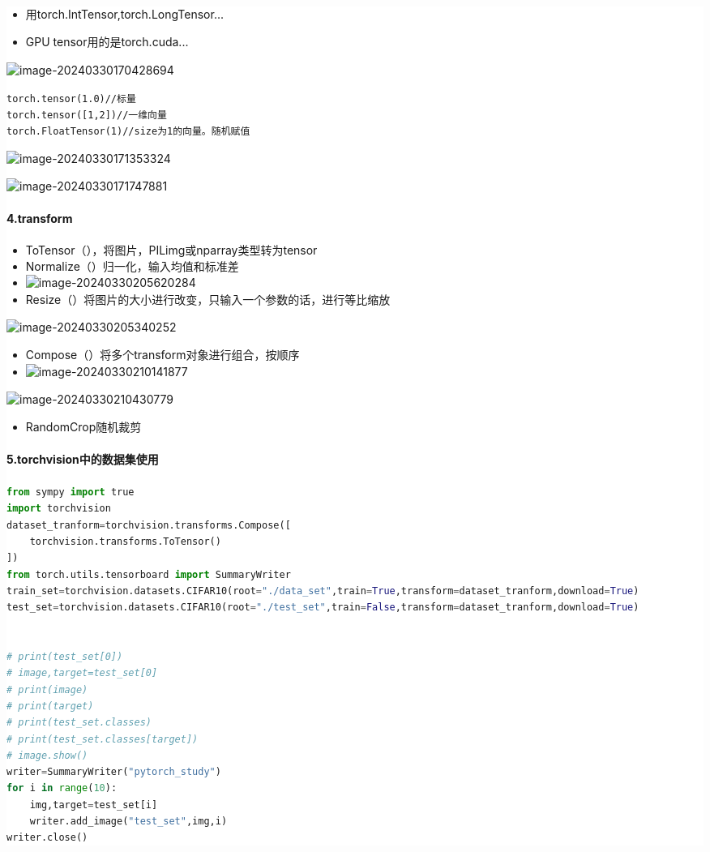 - 用torch.IntTensor,torch.LongTensor...

- GPU tensor用的是torch.cuda...

![image-20240330170428694](C:\Users\w\AppData\Roaming\Typora\typora-user-images\image-20240330170428694.png)

```
torch.tensor(1.0)//标量
torch.tensor([1,2])//一维向量
torch.FloatTensor(1)//size为1的向量。随机赋值
```

![image-20240330171353324](C:\Users\w\AppData\Roaming\Typora\typora-user-images\image-20240330171353324.png)

![image-20240330171747881](C:\Users\w\AppData\Roaming\Typora\typora-user-images\image-20240330171747881.png)

#### 4.transform

- ToTensor（），将图片，PILimg或nparray类型转为tensor
- Normalize（）归一化，输入均值和标准差
- ![image-20240330205620284](C:\Users\w\AppData\Roaming\Typora\typora-user-images\image-20240330205620284.png)
- Resize（）将图片的大小进行改变，只输入一个参数的话，进行等比缩放

![image-20240330205340252](C:\Users\w\AppData\Roaming\Typora\typora-user-images\image-20240330205340252.png)

- Compose（）将多个transform对象进行组合，按顺序
- ![image-20240330210141877](C:\Users\w\AppData\Roaming\Typora\typora-user-images\image-20240330210141877.png)

![image-20240330210430779](C:\Users\w\AppData\Roaming\Typora\typora-user-images\image-20240330210430779.png)

- RandomCrop随机裁剪

#### 5.torchvision中的数据集使用

```python
from sympy import true
import torchvision
dataset_tranform=torchvision.transforms.Compose([
    torchvision.transforms.ToTensor()
])
from torch.utils.tensorboard import SummaryWriter
train_set=torchvision.datasets.CIFAR10(root="./data_set",train=True,transform=dataset_tranform,download=True)
test_set=torchvision.datasets.CIFAR10(root="./test_set",train=False,transform=dataset_tranform,download=True)


# print(test_set[0])
# image,target=test_set[0]
# print(image)
# print(target)
# print(test_set.classes)
# print(test_set.classes[target])
# image.show()
writer=SummaryWriter("pytorch_study")
for i in range(10):
    img,target=test_set[i]
    writer.add_image("test_set",img,i)
writer.close()


```
